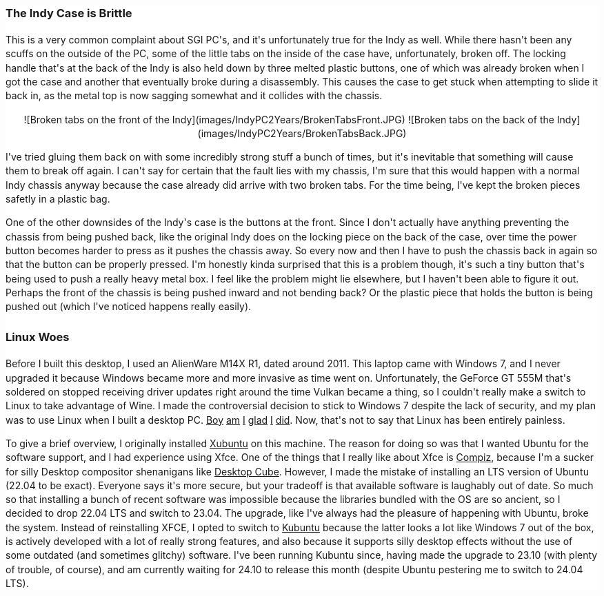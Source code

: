 ### The Indy Case is Brittle

This is a very common complaint about SGI PC's, and it's unfortunately true for the Indy as well. While there hasn't been any scuffs on the outside of the PC, some of the little tabs on the inside of the case have, unfortunately, broken off. The locking handle that's at the back of the Indy is also held down by three melted plastic buttons, one of which was already broken when I got the case and another that eventually broke during a disassembly. This causes the case to get stuck when attempting to slide it back in, as the metal top is now sagging somewhat and it collides with the chassis.

<p align="center">
![Broken tabs on the front of the Indy](images/IndyPC2Years/BrokenTabsFront.JPG)
![Broken tabs on the back of the Indy](images/IndyPC2Years/BrokenTabsBack.JPG)
</p>

I've tried gluing them back on with some incredibly strong stuff a bunch of times, but it's inevitable that something will cause them to break off again. I can't say for certain that the fault lies with my chassis, I'm sure that this would happen with a normal Indy chassis anyway because the case already did arrive with two broken tabs. For the time being, I've kept the broken pieces safetly in a plastic bag. 

One of the other downsides of the Indy's case is the buttons at the front. Since I don't actually have anything preventing the chassis from being pushed back, like the original Indy does on the locking piece on the back of the case, over time the power button becomes harder to press as it pushes the chassis away. So every now and then I have to push the chassis back in again so that the button can be properly pressed. I'm honestly kinda surprised that this is a problem though, it's such a tiny button that's being used to push a really heavy metal box. I feel like the problem might lie elsewhere, but I haven't been able to figure it out. Perhaps the front of the chassis is being pushed inward and not bending back? Or the plastic piece that holds the button is being pushed out (which I've noticed happens really easily).

### Linux Woes

Before I built this desktop, I used an AlienWare M14X R1, dated around 2011. This laptop came with Windows 7, and I never upgraded it because Windows became more and more invasive as time went on. Unfortunately, the GeForce GT 555M that's soldered on stopped receiving driver updates right around the time Vulkan became a thing, so I couldn't really make a switch to Linux to take advantage of Wine. I made the controversial decision to stick to Windows 7 despite the lack of security, and my plan was to use Linux when I built a desktop PC. [Boy](https://www.silicon.co.uk/workspace/operating-system/microsoft-windows-10-ads-206921) [am](https://www.theverge.com/2024/4/24/24138949/microsoft-windows-11-start-menu-ads-recommendations-setting-disable) [I](https://windowsreport.com/windows-10-keeps-installing-candy-crush-saga/) [glad](https://thehackernews.com/2015/08/windows-10-privacy-spying.html) [I](https://www.howtogeek.com/225128/you-dont-have-to-pay-20-a-year-for-solitaire-and-minesweeper-on-windows-10/) [did](https://www.bleepingcomputer.com/news/microsoft/microsofts-new-windows-11-recall-is-a-privacy-nightmare/). Now, that's not to say that Linux has been entirely painless.

To give a brief overview, I originally installed [Xubuntu](https://xubuntu.org/) on this machine. The reason for doing so was that I wanted Ubuntu for the software support, and I had experience using Xfce. One of the things that I really like about Xfce is [Compiz](https://www.compiz-fusion.org/), because I'm a sucker for silly Desktop compositor shenanigans like [Desktop Cube](images/IndyPC2Years/DesktopCube.gif). However, I made the mistake of installing an LTS version of Ubuntu (22.04 to be exact). Everyone says it's more secure, but your tradeoff is that available software is laughably out of date. So much so that installing a bunch of recent software was impossible because the libraries bundled with the OS are so ancient, so I decided to drop 22.04 LTS and switch to 23.04. The upgrade, like I've always had the pleasure of happening with Ubuntu, broke the system. Instead of reinstalling XFCE, I opted to switch to [Kubuntu](https://kubuntu.org/) because the latter looks a lot like Windows 7 out of the box, is actively developed with a lot of really strong features, and also because it supports silly desktop effects without the use of some outdated (and sometimes glitchy) software. I've been running Kubuntu since, having made the upgrade to 23.10 (with plenty of trouble, of course), and am currently waiting for 24.10 to release this month (despite Ubuntu pestering me to switch to 24.04 LTS).
